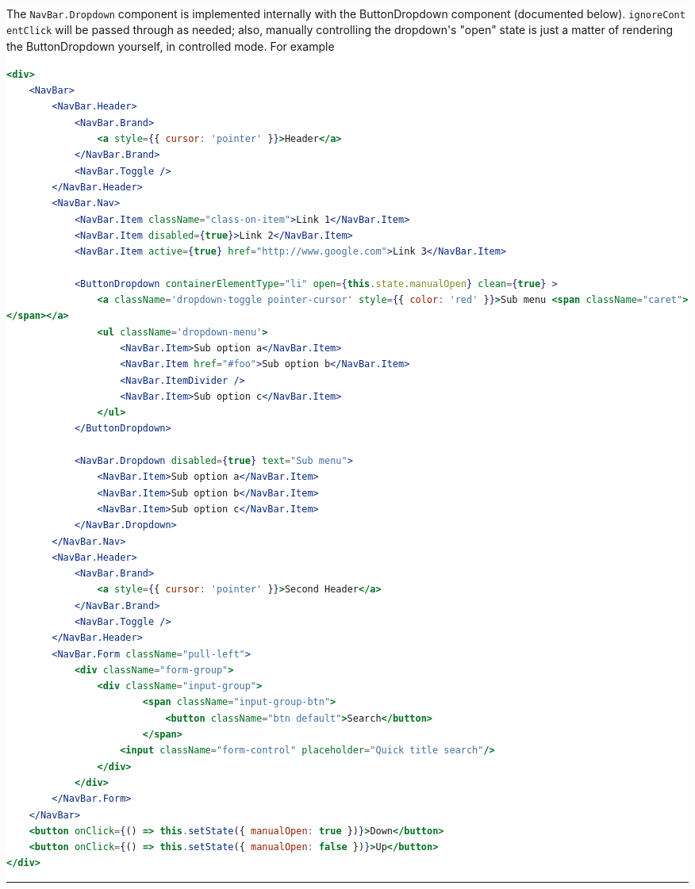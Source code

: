 The `NavBar.Dropdown` component is implemented internally with the ButtonDropdown component (documented below).  `ignoreContentClick` will be passed through as needed; also, manually controlling the dropdown's "open" state is just a matter of rendering the ButtonDropdown yourself, in controlled mode.  For example

```jsx
<div>
    <NavBar>
        <NavBar.Header>
            <NavBar.Brand>
                <a style={{ cursor: 'pointer' }}>Header</a>
            </NavBar.Brand>
            <NavBar.Toggle />
        </NavBar.Header>
        <NavBar.Nav>
            <NavBar.Item className="class-on-item">Link 1</NavBar.Item>
            <NavBar.Item disabled={true}>Link 2</NavBar.Item>
            <NavBar.Item active={true} href="http://www.google.com">Link 3</NavBar.Item>

            <ButtonDropdown containerElementType="li" open={this.state.manualOpen} clean={true} >
                <a className='dropdown-toggle pointer-cursor' style={{ color: 'red' }}>Sub menu <span className="caret"></span></a>
                <ul className='dropdown-menu'>
                    <NavBar.Item>Sub option a</NavBar.Item>
                    <NavBar.Item href="#foo">Sub option b</NavBar.Item>
                    <NavBar.ItemDivider />
                    <NavBar.Item>Sub option c</NavBar.Item>
                </ul>
            </ButtonDropdown>

            <NavBar.Dropdown disabled={true} text="Sub menu">
                <NavBar.Item>Sub option a</NavBar.Item>
                <NavBar.Item>Sub option b</NavBar.Item>
                <NavBar.Item>Sub option c</NavBar.Item>
            </NavBar.Dropdown>
        </NavBar.Nav>
        <NavBar.Header>
            <NavBar.Brand>
                <a style={{ cursor: 'pointer' }}>Second Header</a>
            </NavBar.Brand>
            <NavBar.Toggle />
        </NavBar.Header>
        <NavBar.Form className="pull-left">
            <div className="form-group">
                <div className="input-group">
                        <span className="input-group-btn">
                            <button className="btn default">Search</button>
                        </span>
                    <input className="form-control" placeholder="Quick title search"/>
                </div>
            </div>
        </NavBar.Form>
    </NavBar>
    <button onClick={() => this.setState({ manualOpen: true })}>Down</button>
    <button onClick={() => this.setState({ manualOpen: false })}>Up</button>
</div>
```

--- 